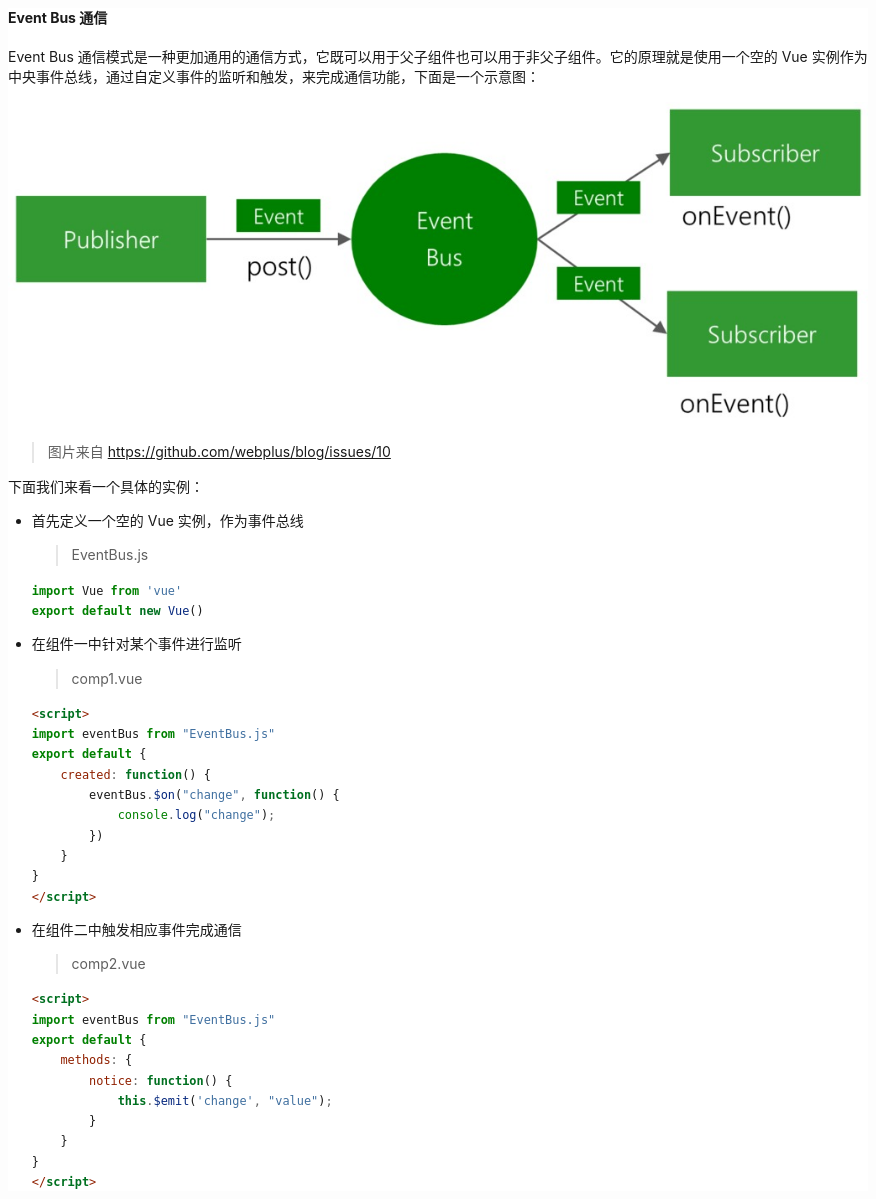 #### Event Bus 通信
Event Bus 通信模式是一种更加通用的通信方式，它既可以用于父子组件也可以用于非父子组件。它的原理就是使用一个空的 Vue 实例作为中央事件总线，通过自定义事件的监听和触发，来完成通信功能，下面是一个示意图：

![](/images/project/eventbus.jpg)
> 图片来自 https://github.com/webplus/blog/issues/10

下面我们来看一个具体的实例：
* 首先定义一个空的 Vue 实例，作为事件总线
    > EventBus.js

    ```js
    import Vue from 'vue'
    export default new Vue()
    ```
* 在组件一中针对某个事件进行监听
    > comp1.vue

    ```html
    <script>
    import eventBus from "EventBus.js"
    export default {
        created: function() {
            eventBus.$on("change", function() {
                console.log("change");
            })
        }
    }
    </script>
    ```
* 在组件二中触发相应事件完成通信
    > comp2.vue

    ```html
    <script>
    import eventBus from "EventBus.js"
    export default {  
        methods: {
            notice: function() {
                this.$emit('change', "value");
            }
        }
    }
    </script>
    ```
